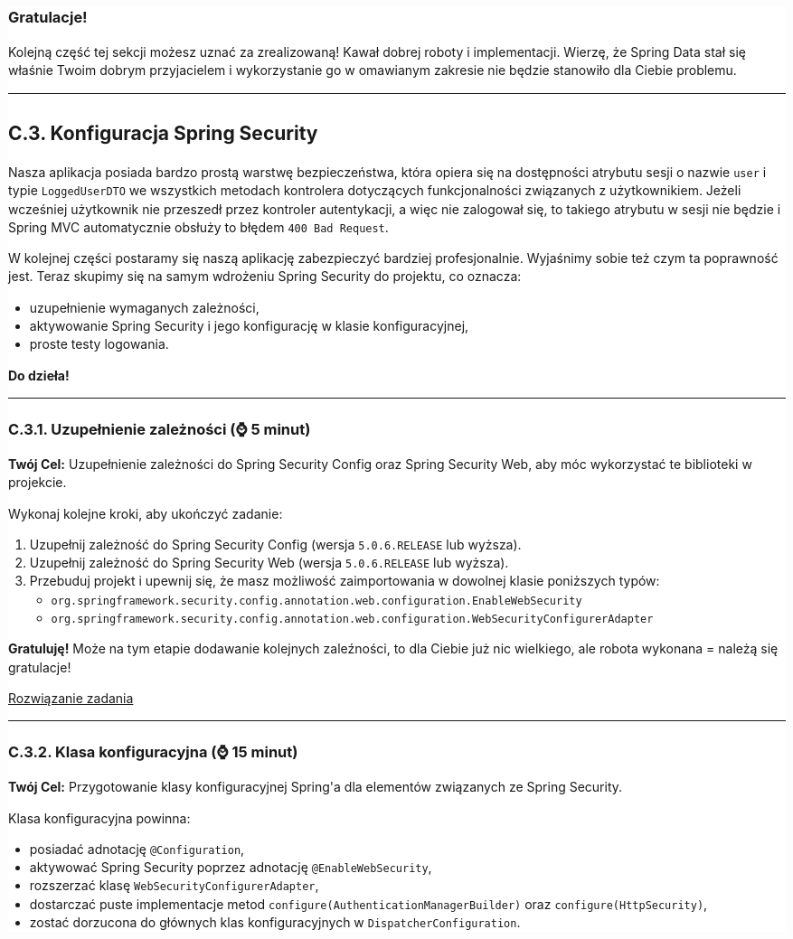 
### Gratulacje!

Kolejną część tej sekcji możesz uznać za zrealizowaną! Kawał dobrej roboty i implementacji. Wierzę, że Spring Data stał się właśnie Twoim dobrym przyjacielem i wykorzystanie go w omawianym zakresie nie będzie stanowiło dla Ciebie problemu.

---

## C.3. Konfiguracja Spring Security

Nasza aplikacja posiada bardzo prostą warstwę bezpieczeństwa, która opiera się na dostępności atrybutu sesji o nazwie `user` i typie `LoggedUserDTO` we wszystkich metodach kontrolera dotyczących funkcjonalności związanych z użytkownikiem. Jeżeli wcześniej użytkownik nie przeszedł przez kontroler autentykacji, a więc nie zalogował się, to takiego atrybutu w sesji nie będzie i Spring MVC automatycznie obsłuży to błędem `400 Bad Request`.

W kolejnej części postaramy się naszą aplikację zabezpieczyć bardziej profesjonalnie. Wyjaśnimy sobie też czym ta poprawność jest. Teraz skupimy się na samym wdrożeniu Spring Security do projektu, co oznacza:
- uzupełnienie wymaganych zależności,
- aktywowanie Spring Security i jego konfigurację w klasie konfiguracyjnej,
- proste testy logowania.

**Do dzieła!**

---

### C.3.1. Uzupełnienie zależności (:watch: 5 minut)

**Twój Cel:** Uzupełnienie zależności do Spring Security Config oraz Spring Security Web, aby móc wykorzystać te biblioteki w projekcie.

Wykonaj kolejne kroki, aby ukończyć zadanie:
1. Uzupełnij zależność do Spring Security Config (wersja `5.0.6.RELEASE` lub wyższa).
1. Uzupełnij zależność do Spring Security Web (wersja `5.0.6.RELEASE` lub wyższa).
1. Przebuduj projekt i upewnij się, że masz możliwość zaimportowania w dowolnej klasie poniższych typów:
   - `org.springframework.security.config.annotation.web.configuration.EnableWebSecurity`
   - `org.springframework.security.config.annotation.web.configuration.WebSecurityConfigurerAdapter`
   
**Gratuluję!** Może na tym etapie dodawanie kolejnych zaleźności, to dla Ciebie już nic wielkiego, ale robota wykonana = należą się gratulacje!

[Rozwiązanie zadania](solutions/C.3.1.md)

---

### C.3.2. Klasa konfiguracyjna (:watch: 15 minut)

**Twój Cel:** Przygotowanie klasy konfiguracyjnej Spring'a dla elementów związanych ze Spring Security.

Klasa konfiguracyjna powinna:
- posiadać adnotację `@Configuration`, 
- aktywować Spring Security poprzez adnotację `@EnableWebSecurity`, 
- rozszerzać klasę `WebSecurityConfigurerAdapter`, 
- dostarczać puste implementacje metod `configure(AuthenticationManagerBuilder)` oraz `configure(HttpSecurity)`,
- zostać dorzucona do głównych klas konfiguracyjnych w `DispatcherConfiguration`. 
